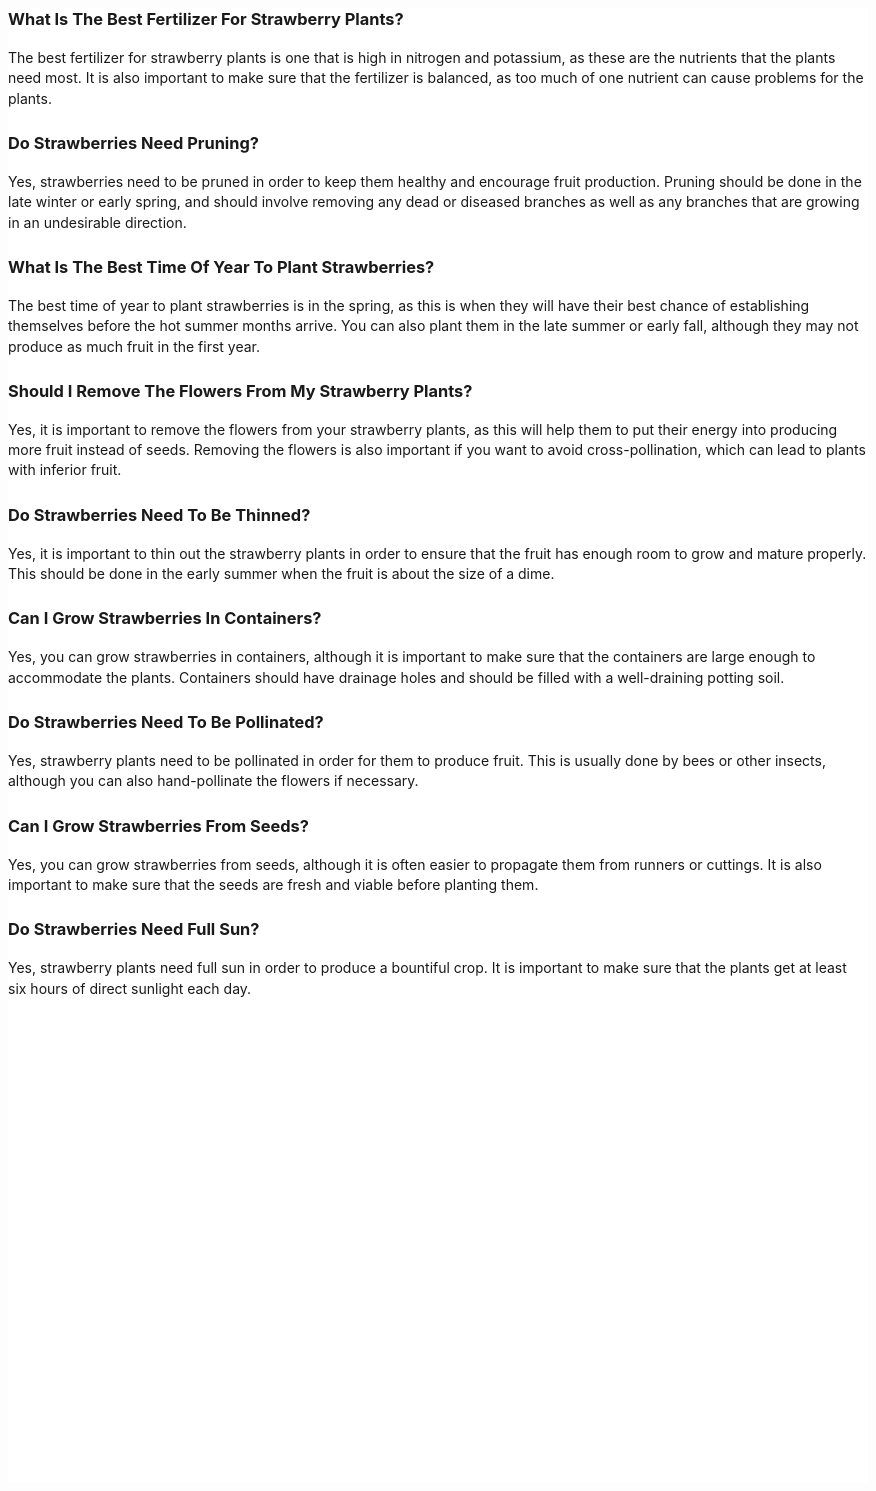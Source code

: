 <h3>What Is The Best Fertilizer For Strawberry Plants?</h3>
The best fertilizer for strawberry plants is one that is high in nitrogen and potassium, as these are the nutrients that the plants need most. It is also important to make sure that the fertilizer is balanced, as too much of one nutrient can cause problems for the plants.

<h3>Do Strawberries Need Pruning?</h3>
Yes, strawberries need to be pruned in order to keep them healthy and encourage fruit production. Pruning should be done in the late winter or early spring, and should involve removing any dead or diseased branches as well as any branches that are growing in an undesirable direction.

<h3>What Is The Best Time Of Year To Plant Strawberries?</h3>
The best time of year to plant strawberries is in the spring, as this is when they will have their best chance of establishing themselves before the hot summer months arrive. You can also plant them in the late summer or early fall, although they may not produce as much fruit in the first year.

<h3>Should I Remove The Flowers From My Strawberry Plants?</h3>
Yes, it is important to remove the flowers from your strawberry plants, as this will help them to put their energy into producing more fruit instead of seeds. Removing the flowers is also important if you want to avoid cross-pollination, which can lead to plants with inferior fruit.

<h3>Do Strawberries Need To Be Thinned?</h3>
Yes, it is important to thin out the strawberry plants in order to ensure that the fruit has enough room to grow and mature properly. This should be done in the early summer when the fruit is about the size of a dime.

<h3>Can I Grow Strawberries In Containers?</h3>
Yes, you can grow strawberries in containers, although it is important to make sure that the containers are large enough to accommodate the plants. Containers should have drainage holes and should be filled with a well-draining potting soil.

<h3>Do Strawberries Need To Be Pollinated?</h3>
Yes, strawberry plants need to be pollinated in order for them to produce fruit. This is usually done by bees or other insects, although you can also hand-pollinate the flowers if necessary. 

<h3>Can I Grow Strawberries From Seeds?</h3>
Yes, you can grow strawberries from seeds, although it is often easier to propagate them from runners or cuttings. It is also important to make sure that the seeds are fresh and viable before planting them.

<h3>Do Strawberries Need Full Sun?</h3>
Yes, strawberry plants need full sun in order to produce a bountiful crop. It is important to make sure that the plants get at least six hours of direct sunlight each day.

<div style="position: relative; padding-bottom: 56.25%; overflow: hidden"><iframe src="https://www.youtube.com/embed/wgTyQGFrhgs" frameborder="0" allow="accelerometer; autoplay; clipboard-write; encrypted-media; gyroscope; picture-in-picture; web-share" allowfullscreen style="position: absolute; top: 0; left: 0; width: 100%; height: 100%;"></iframe>
</div>